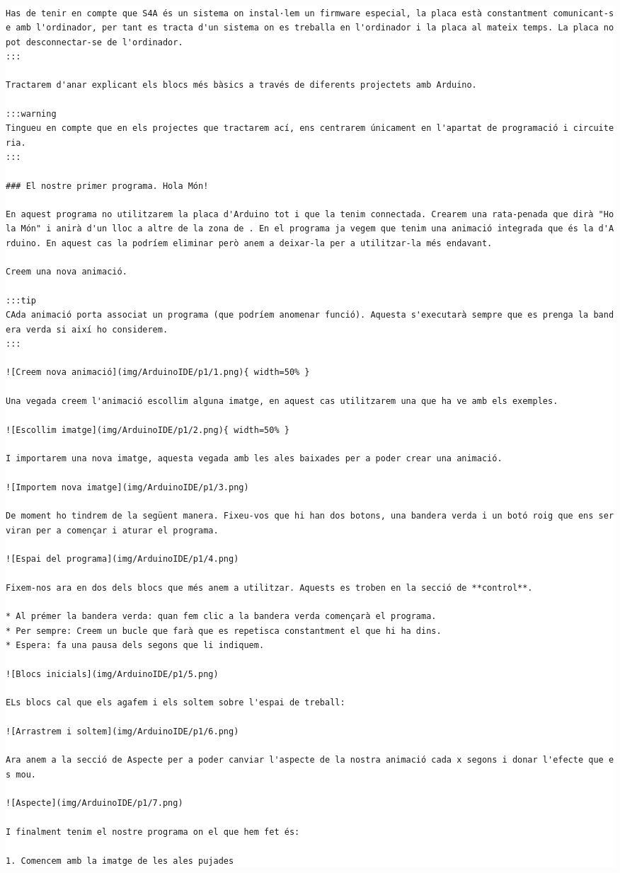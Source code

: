 ```
Has de tenir en compte que S4A és un sistema on instal·lem un firmware especial, la placa està constantment comunicant-se amb l'ordinador, per tant es tracta d'un sistema on es treballa en l'ordinador i la placa al mateix temps. La placa no pot desconnectar-se de l'ordinador.
:::

Tractarem d'anar explicant els blocs més bàsics a través de diferents projectets amb Arduino.

:::warning
Tingueu en compte que en els projectes que tractarem ací, ens centrarem únicament en l'apartat de programació i circuiteria.
::: 

### El nostre primer programa. Hola Món!

En aquest programa no utilitzarem la placa d'Arduino tot i que la tenim connectada. Crearem una rata-penada que dirà "Hola Món" i anirà d'un lloc a altre de la zona de . En el programa ja vegem que tenim una animació integrada que és la d'Arduino. En aquest cas la podríem eliminar però anem a deixar-la per a utilitzar-la més endavant.

Creem una nova animació.

:::tip
CAda animació porta associat un programa (que podríem anomenar funció). Aquesta s'executarà sempre que es prenga la bandera verda si així ho considerem.
:::

![Creem nova animació](img/ArduinoIDE/p1/1.png){ width=50% }

Una vegada creem l'animació escollim alguna imatge, en aquest cas utilitzarem una que ha ve amb els exemples.

![Escollim imatge](img/ArduinoIDE/p1/2.png){ width=50% }

I importarem una nova imatge, aquesta vegada amb les ales baixades per a poder crear una animació.

![Importem nova imatge](img/ArduinoIDE/p1/3.png) 

De moment ho tindrem de la següent manera. Fixeu-vos que hi han dos botons, una bandera verda i un botó roig que ens serviran per a començar i aturar el programa.

![Espai del programa](img/ArduinoIDE/p1/4.png) 

Fixem-nos ara en dos dels blocs que més anem a utilitzar. Aquests es troben en la secció de **control**.

* Al prémer la bandera verda: quan fem clic a la bandera verda començarà el programa.
* Per sempre: Creem un bucle que farà que es repetisca constantment el que hi ha dins.
* Espera: fa una pausa dels segons que li indiquem.

![Blocs inicials](img/ArduinoIDE/p1/5.png) 

ELs blocs cal que els agafem i els soltem sobre l'espai de treball:

![Arrastrem i soltem](img/ArduinoIDE/p1/6.png)

Ara anem a la secció de Aspecte per a poder canviar l'aspecte de la nostra animació cada x segons i donar l'efecte que es mou.

![Aspecte](img/ArduinoIDE/p1/7.png)

I finalment tenim el nostre programa on el que hem fet és:

1. Comencem amb la imatge de les ales pujades
```